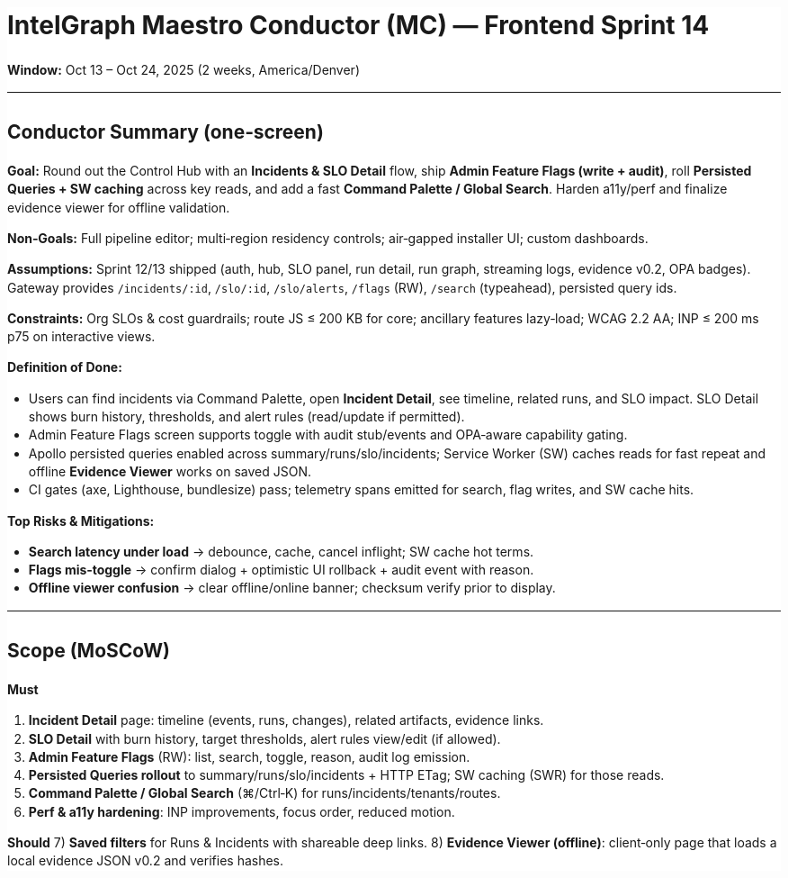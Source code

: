# IntelGraph Maestro Conductor (MC) — Frontend Sprint 14
**Window:** Oct 13 – Oct 24, 2025 (2 weeks, America/Denver)

---
## Conductor Summary (one‑screen)
**Goal:** Round out the Control Hub with an **Incidents & SLO Detail** flow, ship **Admin Feature Flags (write + audit)**, roll **Persisted Queries + SW caching** across key reads, and add a fast **Command Palette / Global Search**. Harden a11y/perf and finalize evidence viewer for offline validation.

**Non‑Goals:** Full pipeline editor; multi‑region residency controls; air‑gapped installer UI; custom dashboards.

**Assumptions:** Sprint 12/13 shipped (auth, hub, SLO panel, run detail, run graph, streaming logs, evidence v0.2, OPA badges). Gateway provides `/incidents/:id`, `/slo/:id`, `/slo/alerts`, `/flags` (RW), `/search` (typeahead), persisted query ids.

**Constraints:** Org SLOs & cost guardrails; route JS ≤ 200 KB for core; ancillary features lazy‑load; WCAG 2.2 AA; INP ≤ 200 ms p75 on interactive views.

**Definition of Done:**
- Users can find incidents via Command Palette, open **Incident Detail**, see timeline, related runs, and SLO impact. SLO Detail shows burn history, thresholds, and alert rules (read/update if permitted).
- Admin Feature Flags screen supports toggle with audit stub/events and OPA‑aware capability gating.
- Apollo persisted queries enabled across summary/runs/slo/incidents; Service Worker (SW) caches reads for fast repeat and offline **Evidence Viewer** works on saved JSON.
- CI gates (axe, Lighthouse, bundlesize) pass; telemetry spans emitted for search, flag writes, and SW cache hits.

**Top Risks & Mitigations:**
- **Search latency under load** → debounce, cache, cancel inflight; SW cache hot terms.
- **Flags mis‑toggle** → confirm dialog + optimistic UI rollback + audit event with reason.
- **Offline viewer confusion** → clear offline/online banner; checksum verify prior to display.

---
## Scope (MoSCoW)
**Must**
1) **Incident Detail** page: timeline (events, runs, changes), related artifacts, evidence links.
2) **SLO Detail** with burn history, target thresholds, alert rules view/edit (if allowed).
3) **Admin Feature Flags** (RW): list, search, toggle, reason, audit log emission.
4) **Persisted Queries rollout** to summary/runs/slo/incidents + HTTP ETag; SW caching (SWR) for those reads.
5) **Command Palette / Global Search** (⌘/Ctrl‑K) for runs/incidents/tenants/routes.
6) **Perf & a11y hardening**: INP improvements, focus order, reduced motion.

**Should**
7) **Saved filters** for Runs & Incidents with shareable deep links.
8) **Evidence Viewer (offline)**: client‑only page that loads a local evidence JSON v0.2 and verifies hashes.
